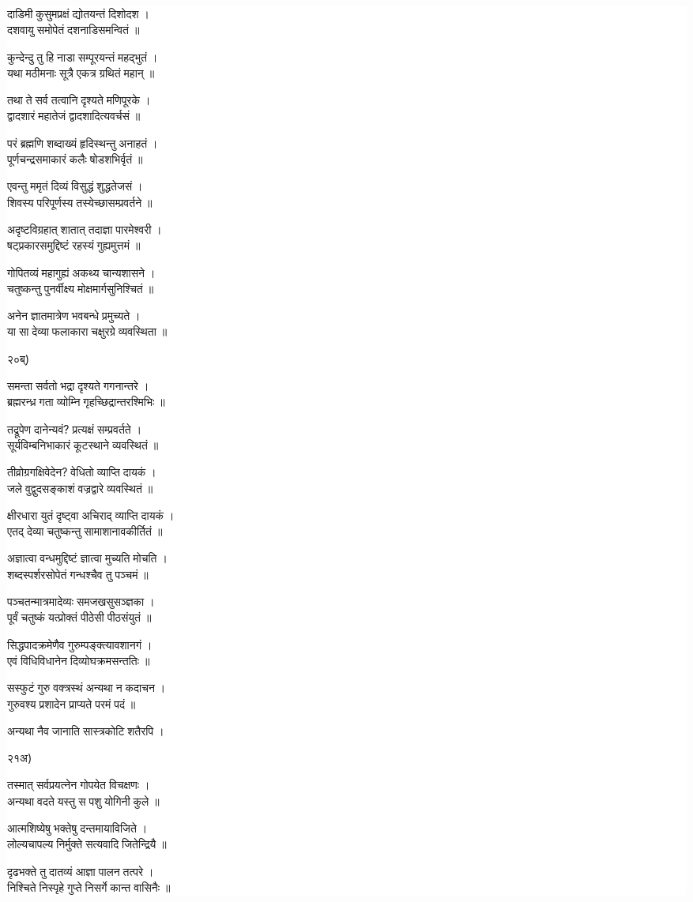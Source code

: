 दाडिमी कुसुमप्रक्षं द्योतयन्तं दिशोदश ।  
दशवायु समोपेतं दशनाडिसमन्वितं ॥  
  
कुन्देन्दु तु हि नाडा सम्पूरयन्तं महद्भुतं ।  
यथा मठीमनाः सूत्रै एकत्र ग्रथितं महान् ॥  
  
तथा ते सर्व तत्वानि दृश्यते मणिपूरके ।  
द्वादशारं महातेजं द्वादशादित्यवर्चसं ॥  
  
परं ब्रह्मणि शब्दाख्यं हृदिस्थन्तु अनाहतं ।  
पूर्णचन्द्रसमाकारं कलैः षोडशभिर्वृतं ॥  
  
एवन्तु ममृतं दिव्यं विसुद्धं शुद्धतेजसं ।  
शिवस्य परिपूर्णस्य तस्येच्छासम्प्रवर्तने ॥  
  
अदृष्टविग्रहात् शातात् तदाज्ञा पारमेश्वरी ।  
षट्प्रकारसमुद्दिष्टं रहस्यं गुह्यमुत्तमं ॥  
  
गोपितव्यं महागुह्यं अकथ्य चान्यशासने ।  
चतुष्कन्तु पुनर्वीक्ष्य मोक्षमार्गसुनिश्चितं ॥  
  
अनेन ज्ञातमात्रेण भवबन्धे प्रमुच्यते ।  
या सा देव्या फलाकारा चक्षुरग्रे व्यवस्थिता ॥  
  
२०ब्)  
  
समन्ता सर्वतो भद्रा दृश्यते गगनान्तरे ।  
ब्रह्मरन्ध्र गता व्योम्नि गृहच्छिद्रान्तरश्मिभिः ॥  
  
तद्रूपेण दानेन्यवं? प्रत्यक्षं सम्प्रवर्तते ।  
सूर्यविम्बनिभाकारं कूटस्थाने व्यवस्थितं ॥  
  
तीव्रोग्रगक्षिवेदेन? वेधितो व्याप्ति दायकं ।  
जले वुद्वुदसङ्काशं वज्रद्वारे व्यवस्थितं ॥  
  
क्षीरधारा युतं दृष्ट्वा अचिराद् व्याप्ति दायकं ।  
एतद् देव्या चतुष्कन्तु सामाशानावकीर्तितं ॥  
  
अज्ञात्वा वन्धमुद्दिष्टं ज्ञात्वा मुच्यति मोचति ।  
शब्दस्पर्शरसोपेतं गन्धश्चैव तु पञ्चमं ॥  
  
पञ्चतन्मात्रमादेव्यः समजखसुसञ्ज्ञका ।  
पूर्वं चतुष्कं यत्प्रोक्तं पीठेसी पीठसंयुतं ॥  
  
सिद्धपादक्रमेणैव गुरुम्पङ्क्त्यावशानगं ।  
एवं विधिविधानेन दिव्योघक्रमसन्ततिः ॥  
  
सस्फुटं गुरु वक्त्रस्थं अन्यथा न कदाचन ।  
गुरुवश्य प्रशादेन प्राप्यते परमं पदं ॥  
  
अन्यथा नैव जानाति सास्त्रकोटि शतैरपि ।  
  
२१अ)  
  
तस्मात् सर्वप्रयत्नेन गोपयेत विचक्षणः ।  
अन्यथा वदते यस्तु स पशु योगिनी कुले ॥  
  
आत्मशिष्येषु भक्तेषु दन्तमायाविजिते ।  
लोल्यचापल्य निर्मुक्ते सत्यवादि जितेन्द्रियै ॥  
  
दृढभक्ते तु दातव्यं आज्ञा पालन तत्परे ।  
निश्चिते निस्पृहे गुप्ते निसर्गे कान्त वासिनैः ॥  
  